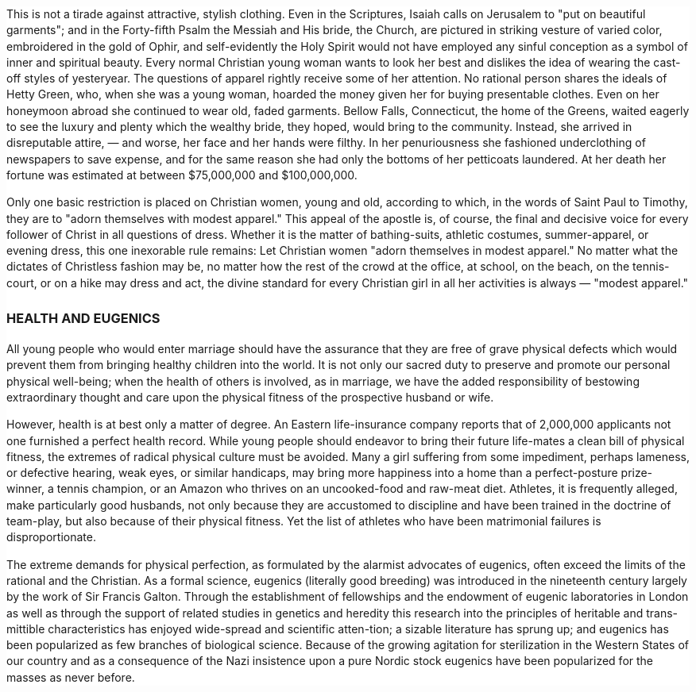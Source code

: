 This is not a tirade against attractive, stylish clothing. Even in the Scriptures, Isaiah calls on Jerusalem to "put on beautiful garments"; and in the Forty-fifth Psalm the Messiah and His bride, the Church, are pictured in striking vesture of varied color, embroidered in the gold of Ophir, and self-evidently the Holy Spirit would not have employed any sinful conception as a symbol of inner and spiritual beauty. Every normal Christian young woman wants to look her best and dislikes the idea of wearing the cast-off styles of yesteryear. The questions of apparel rightly receive some of her attention. No rational person shares the ideals of Hetty Green, who, when she was a young woman, hoarded the money given her for buying presentable clothes. Even on her honeymoon abroad she continued to wear old, faded garments. Bellow Falls, Connecticut, the home of the Greens, waited eagerly to see the luxury and plenty which the wealthy bride, they hoped, would bring to the community. Instead, she arrived in disreputable attire, — and worse, her face and her hands were filthy. In her penuriousness she fashioned underclothing of newspapers to save expense, and for the same reason she had only the bottoms of her petticoats laundered. At her death her fortune was estimated at between $75,000,000 and $100,000,000.

Only one basic restriction is placed on Christian women, young and old, according to which, in the words of Saint Paul to Timothy, they are to "adorn themselves with modest apparel." This appeal of the apostle is, of course, the final and decisive voice for every follower of Christ in all questions of dress. Whether it is the matter of bathing-suits, athletic costumes, summer-apparel, or evening dress, this one inexorable rule remains: Let Christian women "adorn themselves in modest apparel." No matter what the dictates of Christless fashion may be, no matter how the rest of the crowd at the office, at school, on the beach, on the tennis-court, or on a hike may dress and act, the divine standard for every Christian girl in all her activities is always — "modest apparel."

### HEALTH AND EUGENICS

All young people who would enter marriage should have the assurance that they are free of grave physical defects which would prevent them from bringing healthy children into the world. It is not only our sacred duty to preserve and promote our personal physical well-being; when the health of others is involved, as in marriage, we have the added responsibility of bestowing extraordinary thought and care upon the physical fitness of the prospective husband or wife.

However, health is at best only a matter of degree. An Eastern life-insurance company reports that of 2,000,000 applicants not one furnished a perfect health record. While young people should endeavor to bring their future life-mates a clean bill of physical fitness, the extremes of radical physical culture must be avoided. Many a girl suffering from some impediment, perhaps lameness, or defective hearing, weak eyes, or similar handicaps, may bring more happiness into a home than a perfect-posture prize-winner, a tennis champion, or an Amazon who thrives on an uncooked-food and raw-meat diet. Athletes, it is frequently alleged, make particularly good husbands, not only because they are accustomed to discipline and have been trained in the doctrine of team-play, but also because of their physical fitness. Yet the list of athletes who have been matrimonial failures is disproportionate.

The extreme demands for physical perfection, as formulated by the alarmist advocates of eugenics, often exceed the limits of the rational and the Christian. As a formal science, eugenics (literally good breeding) was introduced in the nineteenth century largely by the work of Sir Francis Galton. Through the establishment of fellowships and the endowment of eugenic laboratories in London as well as through the support of related studies in genetics and heredity this research into the principles of heritable and trans-mittible characteristics has enjoyed wide-spread and scientific atten-tion; a sizable literature has sprung up; and eugenics has been popularized as few branches of biological science. Because of the growing agitation for sterilization in the Western States of our country and as a consequence of the Nazi insistence upon a pure Nordic stock eugenics have been popularized for the masses as never before.
